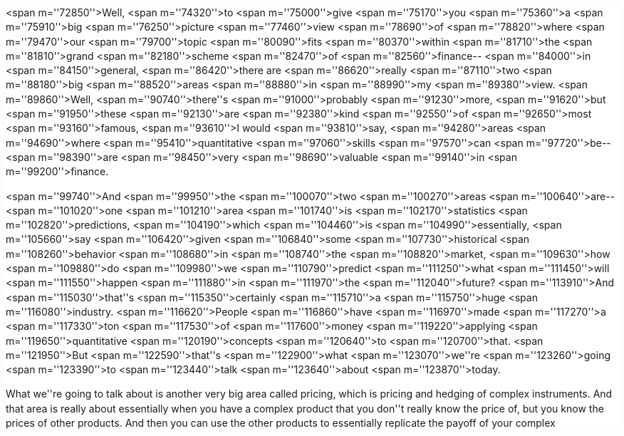   <span m=''72850''>Well,</span> <span m=''74320''>to</span> <span m=''75000''>give</span>
  <span m=''75170''>you</span> <span m=''75360''>a</span> <span m=''75910''>big</span>
  <span m=''76250''>picture</span> <span m=''77460''>view</span> <span m=''78690''>of</span>
  <span m=''78820''>where</span> <span m=''79470''>our</span> <span m=''79700''>topic</span>
  <span m=''80090''>fits</span> <span m=''80370''>within</span> <span m=''81710''>the</span>
  <span m=''81810''>grand</span> <span m=''82180''>scheme</span> <span m=''82470''>of</span>
  <span m=''82560''>finance--</span> <span m=''84000''>in</span> <span m=''84150''>general,</span>
  <span m=''86420''>there are</span> <span m=''86620''>really</span> <span m=''87110''>two</span>
  <span m=''88180''>big</span> <span m=''88520''>areas</span> <span m=''88880''>in</span>
  <span m=''88990''>my</span> <span m=''89380''>view.</span> <span m=''89860''>Well,</span>
  <span m=''90740''>there''s</span> <span m=''91000''>probably</span> <span m=''91230''>more,</span>
  <span m=''91620''>but</span> <span m=''91950''>these</span> <span m=''92130''>are</span>
  <span m=''92380''>kind</span> <span m=''92550''>of</span> <span m=''92650''>most</span>
  <span m=''93160''>famous,</span> <span m=''93610''>I would</span> <span m=''93810''>say,</span>
  <span m=''94280''>areas</span> <span m=''94690''>where</span> <span m=''95410''>quantitative</span>
  <span m=''97060''>skills</span> <span m=''97570''>can</span> <span m=''97720''>be--</span>
  <span m=''98390''>are</span> <span m=''98450''>very</span> <span m=''98690''>valuable</span>
  <span m=''99140''>in</span> <span m=''99200''>finance.</span> </p><p><span m=''99740''>And</span>
  <span m=''99950''>the</span> <span m=''100070''>two</span> <span m=''100270''>areas</span>
  <span m=''100640''>are--</span> <span m=''101020''>one</span> <span m=''101210''>area</span>
  <span m=''101740''>is</span> <span m=''102170''>statistics</span> <span m=''102820''>predictions,</span>
  <span m=''104190''>which</span> <span m=''104460''>is</span> <span m=''104990''>essentially,</span>
  <span m=''105660''>say</span> <span m=''106420''>given</span> <span m=''106840''>some</span>
  <span m=''107730''>historical</span> <span m=''108260''>behavior</span> <span m=''108680''>in</span>
  <span m=''108740''>the</span> <span m=''108820''>market,</span> <span m=''109630''>how</span>
  <span m=''109880''>do</span> <span m=''109980''>we</span> <span m=''110790''>predict</span>
  <span m=''111250''>what</span> <span m=''111450''>will</span> <span m=''111550''>happen</span>
  <span m=''111880''>in</span> <span m=''111970''>the</span> <span m=''112040''>future?</span>
  <span m=''113910''>And</span> <span m=''115030''>that''s</span> <span m=''115350''>certainly</span>
  <span m=''115710''>a</span> <span m=''115750''>huge</span> <span m=''116080''>industry.</span>
  <span m=''116620''>People</span> <span m=''116860''>have</span> <span m=''116970''>made</span>
  <span m=''117270''>a</span> <span m=''117330''>ton</span> <span m=''117530''>of</span>
  <span m=''117600''>money</span> <span m=''119220''>applying</span> <span m=''119650''>quantitative</span>
  <span m=''120190''>concepts</span> <span m=''120640''>to</span> <span m=''120700''>that.</span>
  <span m=''121950''>But</span> <span m=''122590''>that''s</span> <span m=''122900''>what</span>
  <span m=''123070''>we''re</span> <span m=''123260''>going</span> <span m=''123390''>to</span>
  <span m=''123440''>talk</span> <span m=''123640''>about</span> <span m=''123870''>today.</span>
  </p><p><span m=''124760''>What we''re</span> <span m=''124850''>going</span> <span
  m=''124960''>to</span> <span m=''125020''>talk</span> <span m=''125200''>about</span>
  <span m=''125410''>is</span> <span m=''125930''>another</span> <span m=''126810''>very</span>
  <span m=''127050''>big</span> <span m=''127260''>area</span> <span m=''127540''>called</span>
  <span m=''128009''>pricing,</span> <span m=''128820''>which</span> <span m=''128979''>is</span>
  <span m=''129150''>pricing</span> <span m=''129560''>and</span> <span m=''129620''>hedging</span>
  <span m=''129990''>of</span> <span m=''130130''>complex</span> <span m=''130570''>instruments.</span>
  <span m=''131600''>And</span> <span m=''132060''>that</span> <span m=''132450''>area</span>
  <span m=''132770''>is</span> <span m=''134030''>really</span> <span m=''134430''>about</span>
  <span m=''137150''>essentially</span> <span m=''138350''>when</span> <span m=''138560''>you</span>
  <span m=''138630''>have</span> <span m=''138950''>a</span> <span m=''139500''>complex</span>
  <span m=''140120''>product</span> <span m=''140570''>that</span> <span m=''140880''>you</span>
  <span m=''141000''>don''t</span> <span m=''141240''>really</span> <span m=''141430''>know</span>
  <span m=''141610''>the</span> <span m=''141710''>price</span> <span m=''142050''>of,</span>
  <span m=''142270''>but</span> <span m=''142610''>you</span> <span m=''142760''>know</span>
  <span m=''143070''>the</span> <span m=''143170''>prices</span> <span m=''143580''>of</span>
  <span m=''143740''>other</span> <span m=''144450''>products.</span> <span m=''145410''>And</span>
  <span m=''145550''>then</span> <span m=''145670''>you</span> <span m=''146330''>can</span>
  <span m=''146700''>use</span> <span m=''147000''>the</span> <span m=''147110''>other</span>
  <span m=''147260''>products</span> <span m=''147710''>to</span> <span m=''147820''>essentially</span>
  <span m=''148290''>replicate</span> <span m=''148820''>the</span> <span m=''148900''>payoff</span>
  <span m=''149870''>of</span> <span m=''150070''>your</span> <span m=''150870''>complex</span>